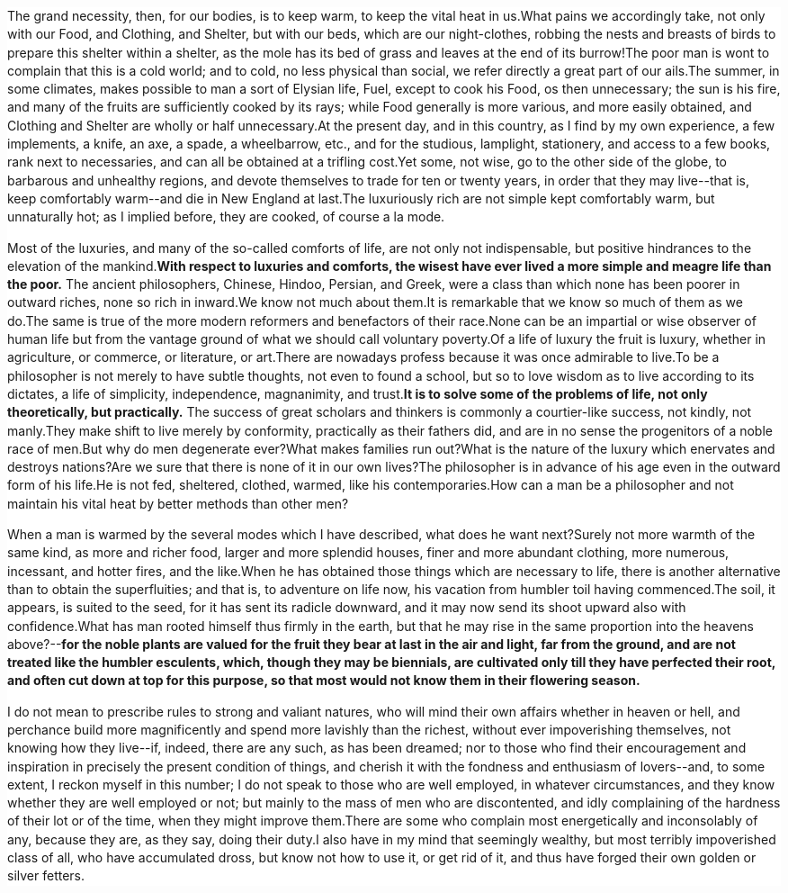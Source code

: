 The grand necessity, then, for our bodies, is to keep warm, to keep the vital heat in us.What pains we accordingly take, not only with our Food, and Clothing, and Shelter, but with our beds, which are our night-clothes, robbing the nests and breasts of birds to prepare this shelter within a shelter, as the mole has its bed of grass and leaves at the end of its burrow!The poor man is wont to complain that this is a cold world;  and to cold, no less physical than social, we refer directly a great part of our ails.The summer, in some climates, makes possible to man a sort of Elysian life, Fuel, except to cook his Food, os then unnecessary;  the sun is his fire, and many of the fruits are sufficiently cooked by its rays;  while Food generally is more various, and more easily obtained, and Clothing and Shelter are wholly or half unnecessary.At the present day, and in this country, as I find by my own experience, a few implements,  a knife, an axe,  a spade, a wheelbarrow, etc., and for the studious, lamplight, stationery, and access to a few books, rank next to necessaries, and can all be obtained at a trifling cost.Yet some, not wise, go to the other side of the globe, to barbarous and unhealthy regions, and devote themselves to trade for ten or twenty years, in order that they may live--that is, keep comfortably warm--and die in New England at last.The luxuriously rich are not simple kept comfortably warm, but unnaturally hot;  as I implied before, they are cooked, of course a la mode.

Most of the luxuries, and many of the so-called comforts of life, are not only not indispensable, but positive hindrances to the elevation of the mankind.**With respect to luxuries and comforts, the wisest have ever lived a more simple and meagre life than the poor.** The ancient philosophers, Chinese, Hindoo, Persian, and Greek, were a class than which none has been poorer in outward riches, none so rich in inward.We know not much about them.It is remarkable that we know so much of them as we do.The same is true of the more modern reformers and benefactors of their race.None can be an impartial or wise observer of human life but from the vantage ground of what we should call voluntary poverty.Of a life of luxury the fruit is luxury, whether in agriculture, or commerce, or literature, or art.There are nowadays profess because it was once admirable to live.To be a philosopher is not merely to have subtle thoughts, not even to found a school, but so to love wisdom as to live according to its dictates, a life of simplicity, independence, magnanimity, and trust.**It is to solve some of the problems of life, not only theoretically, but practically.** The success of great scholars and thinkers is commonly a courtier-like success, not kindly, not manly.They make shift to live merely by conformity, practically as their fathers did, and are in no sense the progenitors of a noble race of men.But why do men degenerate ever?What makes families run out?What is the nature of the luxury which enervates and destroys nations?Are we sure that there is none of it in our own lives?The philosopher is in advance of his age even in the outward form of his life.He is not fed, sheltered, clothed, warmed, like his contemporaries.How can a man be a philosopher and not maintain his vital heat by better methods than other men?

When a man is warmed by the several modes which I have described, what does he want next?Surely not more warmth of the same kind, as more and richer food, larger and more splendid houses, finer and more abundant clothing,  more numerous, incessant, and hotter fires, and the like.When he has obtained those things which are necessary to life, there is another alternative than to obtain the superfluities;  and that is, to adventure on life now, his vacation from humbler toil having commenced.The soil, it appears, is suited to the seed, for it has sent its radicle downward, and it may now send its shoot upward also with confidence.What has man rooted himself thus firmly in the earth, but that he may rise in the same proportion into the heavens above?--**for the noble plants are valued for the fruit they bear at last in the air and light, far from the ground, and are not treated like the humbler esculents, which, though they may be biennials, are cultivated only till they have perfected their root, and often cut down at top for this purpose, so that most would not know them in their flowering season.**

I do not mean to prescribe rules to strong and valiant natures, who will mind their own affairs whether in heaven or hell, and perchance build more magnificently and spend more lavishly than the richest, without ever impoverishing themselves, not knowing how they live--if, indeed, there are any such, as has been dreamed;  nor to those who find their encouragement and inspiration in precisely the present condition of things, and cherish it with the fondness and enthusiasm of lovers--and, to some extent, I reckon myself in this number;  I do not speak to those who are well employed, in whatever circumstances, and they know whether they are well employed or not;  but mainly to the mass of men who are discontented, and idly complaining of the hardness of their lot or of the time, when they might improve them.There are some who complain most energetically and inconsolably of any, because they are, as they say, doing their duty.I also have in my mind that seemingly wealthy, but most terribly impoverished class of all, who have accumulated dross, but know not how to use it, or get rid of it, and thus have forged their own golden or silver fetters.
